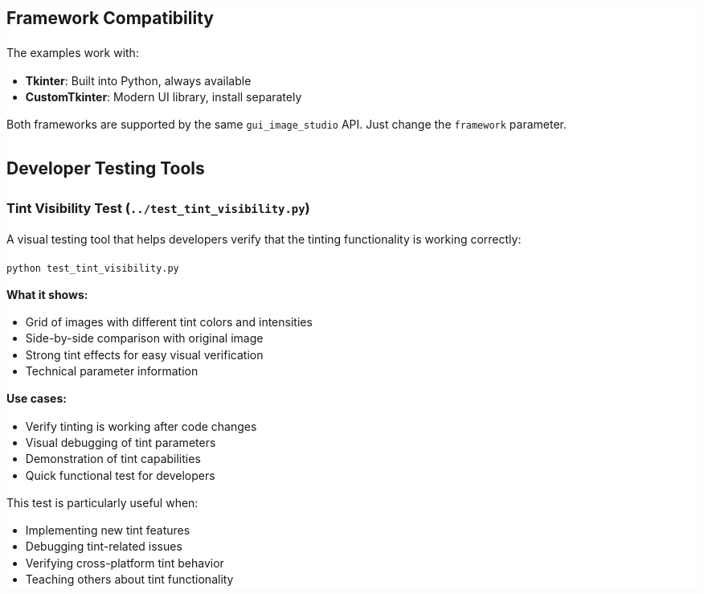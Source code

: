 ## Framework Compatibility

The examples work with:

- **Tkinter**: Built into Python, always available
- **CustomTkinter**: Modern UI library, install separately

Both frameworks are supported by the same `gui_image_studio` API. Just change the
`framework` parameter.

## Developer Testing Tools

### Tint Visibility Test (`../test_tint_visibility.py`)

A visual testing tool that helps developers verify that the tinting functionality
is working correctly:

```bash
python test_tint_visibility.py
```

**What it shows:**

- Grid of images with different tint colors and intensities
- Side-by-side comparison with original image
- Strong tint effects for easy visual verification
- Technical parameter information

**Use cases:**

- Verify tinting is working after code changes
- Visual debugging of tint parameters
- Demonstration of tint capabilities
- Quick functional test for developers

This test is particularly useful when:

- Implementing new tint features
- Debugging tint-related issues
- Verifying cross-platform tint behavior
- Teaching others about tint functionality
